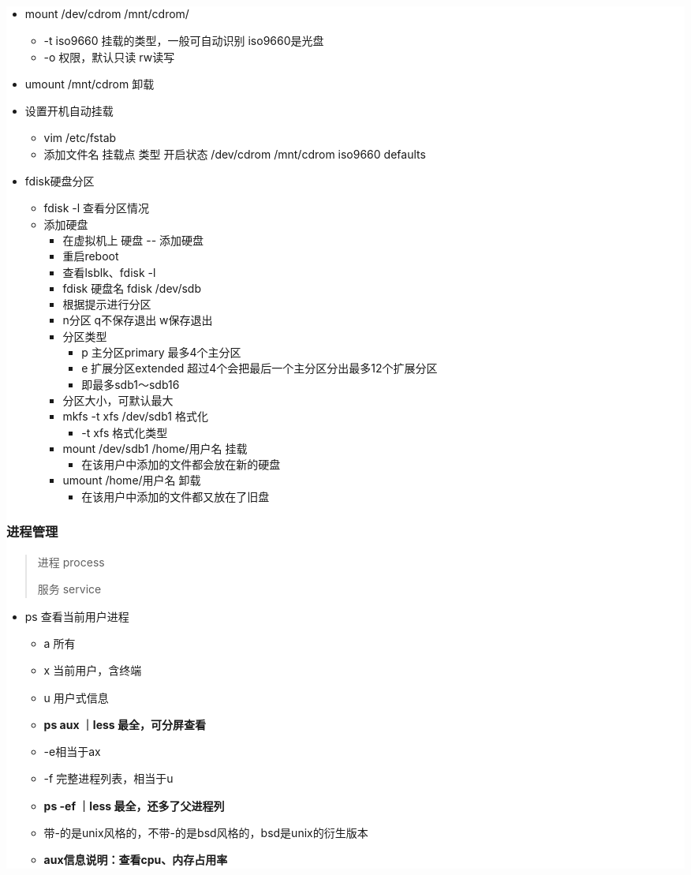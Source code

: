   *   mount  /dev/cdrom /mnt/cdrom/
      *   \-t iso9660 挂载的类型，一般可自动识别 iso9660是光盘
      *   \-o 权限，默认只读 rw读写

  *   umount /mnt/cdrom 卸载

  *   设置开机自动挂载
      *   vim /etc/fstab
      *   添加文件名 挂载点 类型 开启状态     /dev/cdrom      /mnt/cdrom     iso9660    defaults

* fdisk硬盘分区

  *   fdisk -l 查看分区情况
  *   添加硬盘
      *   在虚拟机上 硬盘 -- 添加硬盘
      *   重启reboot
      *   查看lsblk、fdisk -l
      *   fdisk 硬盘名         fdisk /dev/sdb
      *   根据提示进行分区
      *   n分区   q不保存退出  w保存退出
      *   分区类型
          *   p 主分区primary  最多4个主分区
          *   e 扩展分区extended  超过4个会把最后一个主分区分出最多12个扩展分区
          *   即最多sdb1～sdb16
      *   分区大小，可默认最大
      *   mkfs -t xfs /dev/sdb1   格式化
          *   \-t xfs 格式化类型
      *   mount /dev/sdb1 /home/用户名    挂载
          *   在该用户中添加的文件都会放在新的硬盘
      *   umount /home/用户名  卸载
          *   在该用户中添加的文件都又放在了旧盘

### 进程管理

> 进程 process
>
> 服务 service

* ps 查看当前用户进程

  * a 所有

  * x 当前用户，含终端

  * u 用户式信息

  * **ps aux ｜less      最全，可分屏查看**

  * \-e相当于ax

  * \-f 完整进程列表，相当于u

  * **ps -ef ｜less    最全，还多了父进程列**

  * 带-的是unix风格的，不带-的是bsd风格的，bsd是unix的衍生版本

  * **aux信息说明：查看cpu、内存占用率**
